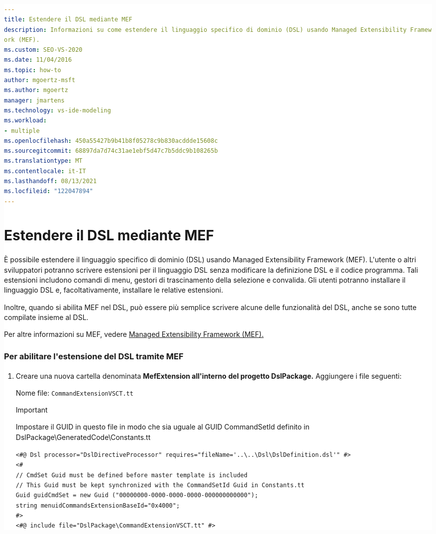 ```yaml
---
title: Estendere il DSL mediante MEF
description: Informazioni su come estendere il linguaggio specifico di dominio (DSL) usando Managed Extensibility Framework (MEF).
ms.custom: SEO-VS-2020
ms.date: 11/04/2016
ms.topic: how-to
author: mgoertz-msft
ms.author: mgoertz
manager: jmartens
ms.technology: vs-ide-modeling
ms.workload:
- multiple
ms.openlocfilehash: 450a55427b9b41b8f05278c9b830acddde15608c
ms.sourcegitcommit: 68897da7d74c31ae1ebf5d47c7b5ddc9b108265b
ms.translationtype: MT
ms.contentlocale: it-IT
ms.lasthandoff: 08/13/2021
ms.locfileid: "122047894"
---
```

# <a name="extend-your-dsl-by-using-mef"></a>Estendere il DSL mediante MEF

È possibile estendere il linguaggio specifico di dominio (DSL) usando Managed Extensibility Framework (MEF). L'utente o altri sviluppatori potranno scrivere estensioni per il linguaggio DSL senza modificare la definizione DSL e il codice programma. Tali estensioni includono comandi di menu, gestori di trascinamento della selezione e convalida. Gli utenti potranno installare il linguaggio DSL e, facoltativamente, installare le relative estensioni.

Inoltre, quando si abilita MEF nel DSL, può essere più semplice scrivere alcune delle funzionalità del DSL, anche se sono tutte compilate insieme al DSL.

Per altre informazioni su MEF, vedere [Managed Extensibility Framework (MEF).](/dotnet/framework/mef/index)

### <a name="to-enable-your-dsl-to-be-extended-by-mef"></a>Per abilitare l'estensione del DSL tramite MEF

1. Creare una nuova cartella denominata **MefExtension all'interno** **del progetto DslPackage.** Aggiungere i file seguenti:

     Nome file: `CommandExtensionVSCT.tt`

    > [!IMPORTANT]
    > Impostare il GUID in questo file in modo che sia uguale al GUID CommandSetId definito in DslPackage\GeneratedCode\Constants.tt

    ```
    <#@ Dsl processor="DslDirectiveProcessor" requires="fileName='..\..\Dsl\DslDefinition.dsl'" #>
    <#
    // CmdSet Guid must be defined before master template is included
    // This Guid must be kept synchronized with the CommandSetId Guid in Constants.tt
    Guid guidCmdSet = new Guid ("00000000-0000-0000-0000-000000000000");
    string menuidCommandsExtensionBaseId="0x4000";
    #>
    <#@ include file="DslPackage\CommandExtensionVSCT.tt" #>
    ```
